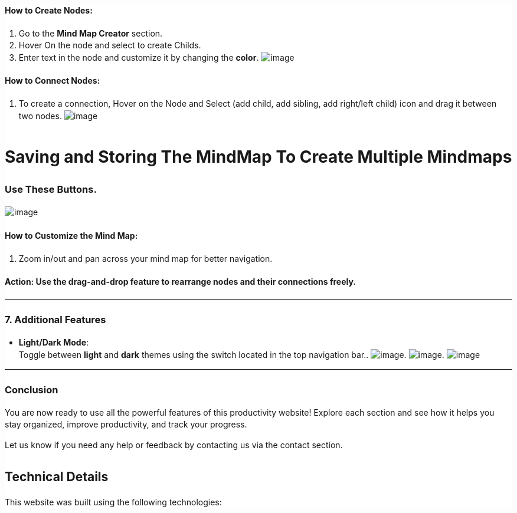 #### How to Create Nodes:
1. Go to the **Mind Map Creator** section.
2. Hover On the node and select to create Childs.
3. Enter text in the node and customize it by changing the **color**.
![image](https://github.com/user-attachments/assets/01dad7c5-903b-48ac-906a-c301cbca286d)

#### How to Connect Nodes:
1. To create a connection, Hover on the Node and Select (add child, add sibling, add right/left child) icon and drag it between two nodes.
![image](https://github.com/user-attachments/assets/e2b18812-c9b0-4276-8e98-a2be6f969d28)

# Saving and Storing The MindMap To Create Multiple Mindmaps
### Use These Buttons.
![image](https://github.com/user-attachments/assets/3ab0f352-f959-4003-b2e9-956f5db57ee3)


#### How to Customize the Mind Map:
1. Zoom in/out and pan across your mind map for better navigation.

#### Action: Use the drag-and-drop feature to rearrange nodes and their connections freely.

---

### 7. Additional Features

- **Light/Dark Mode**:  
  Toggle between **light** and **dark** themes using the switch located in the top navigation bar..
![image](https://github.com/user-attachments/assets/82ce70ed-1ca7-4bcd-b59c-384c7f7d885b).
![image](https://github.com/user-attachments/assets/e9a0f01f-f01e-44a8-959c-0c9a42425791).
![image](https://github.com/user-attachments/assets/1e9db5c0-c139-496c-b00b-f1b81285315f)



---

### Conclusion

You are now ready to use all the powerful features of this productivity website! Explore each section and see how it helps you stay organized, improve productivity, and track your progress.  

Let us know if you need any help or feedback by contacting us via the contact section.


## Technical Details

This website was built using the following technologies:
